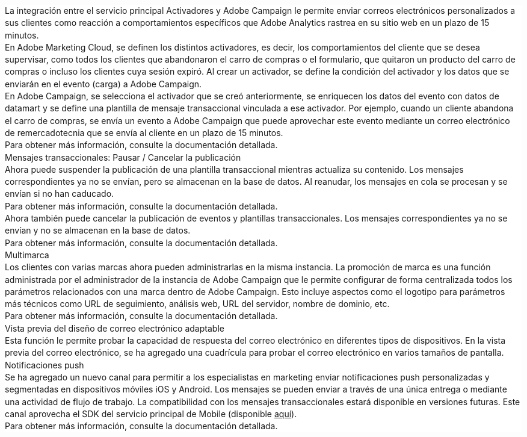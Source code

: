    <td> La integración entre el servicio principal <span class="uicontrol">Activadores</span> y Adobe Campaign le permite enviar correos electrónicos personalizados a sus clientes como reacción a comportamientos específicos que Adobe Analytics rastrea en su sitio web en un plazo de 15 minutos.<br /> En Adobe Marketing Cloud, se definen los distintos activadores, es decir, los comportamientos del cliente que se desea supervisar, como todos los clientes que abandonaron el carro de compras o el formulario, que quitaron un producto del carro de compras o incluso los clientes cuya sesión expiró. Al crear un activador, se define la condición del activador y los datos que se enviarán en el evento (carga) a Adobe Campaign. <br /> En Adobe Campaign, se selecciona el activador que se creó anteriormente, se enriquecen los datos del evento con datos de datamart y se define una plantilla de mensaje transaccional vinculada a ese activador. Por ejemplo, cuando un cliente abandona el carro de compras, se envía un evento a Adobe Campaign que puede aprovechar este evento mediante un correo electrónico de remercadotecnia que se envía al cliente en un plazo de 15 minutos.<br /> Para obtener más información, consulte la documentación <a href="../../integrating/using/about-adobe-experience-cloud-triggers.md"></a>detallada.<br /> </td> 
  </tr> 
  <tr> 
   <td> Mensajes transaccionales: Pausar / Cancelar la publicación<br /> </td> 
   <td> Ahora puede suspender la publicación de una plantilla transaccional mientras actualiza su contenido. Los mensajes correspondientes ya no se envían, pero se almacenan en la base de datos. Al reanudar, los mensajes en cola se procesan y se envían si no han caducado.<br /> Para obtener más información, consulte la documentación <a href="../../channels/using/event-transactional-messages.md#suspending-a-transactional-message-publication"></a>detallada.<br /> Ahora también puede cancelar la publicación de eventos y plantillas transaccionales. Los mensajes correspondientes ya no se envían y no se almacenan en la base de datos.<br /> Para obtener más información, consulte la documentación <a href="../../channels/using/event-transactional-messages.md#unpublishing-a-transactional-message"></a>detallada.<br /> </td> 
  </tr> 
  <tr> 
   <td> Multimarca<br /> </td> 
   <td> Los clientes con varias marcas ahora pueden administrarlas en la misma instancia. La promoción de marca es una función administrada por el administrador de la instancia de Adobe Campaign que le permite configurar de forma centralizada todos los parámetros relacionados con una marca dentro de Adobe Campaign. Esto incluye aspectos como el logotipo para parámetros más técnicos como URL de seguimiento, análisis web, URL del servidor, nombre de dominio, etc.<br /> Para obtener más información, consulte la documentación <a href="../../administration/using/branding.md"></a>detallada.<br /> </td> 
  </tr> 
  <tr> 
   <td> Vista previa del diseño de correo electrónico adaptable<br /> </td> 
   <td> Esta función le permite probar la capacidad de respuesta del correo electrónico en diferentes tipos de dispositivos. En la vista previa del correo electrónico, se ha agregado una cuadrícula para probar el correo electrónico en varios tamaños de pantalla.<br /> </td> 
  </tr> 
  <tr> 
   <td> Notificaciones push<br /> </td> 
   <td> Se ha agregado un nuevo canal para permitir a los especialistas en marketing enviar notificaciones push personalizadas y segmentadas en dispositivos móviles iOS y Android. Los mensajes se pueden enviar a través de una única entrega o mediante una actividad de flujo de trabajo. La compatibilidad con los mensajes transaccionales estará disponible en versiones futuras. Este canal aprovecha el SDK del servicio principal de Mobile (disponible <a href="https://marketing.adobe.com/developer/gallery/marketing-cloud-mobile-libraries">aquí</a>).<br /> Para obtener más información, consulte la documentación <a href="../../channels/using/about-push-notifications.md"></a>detallada.<br /> </td> 
  </tr> 
 </tbody> 
</table>
